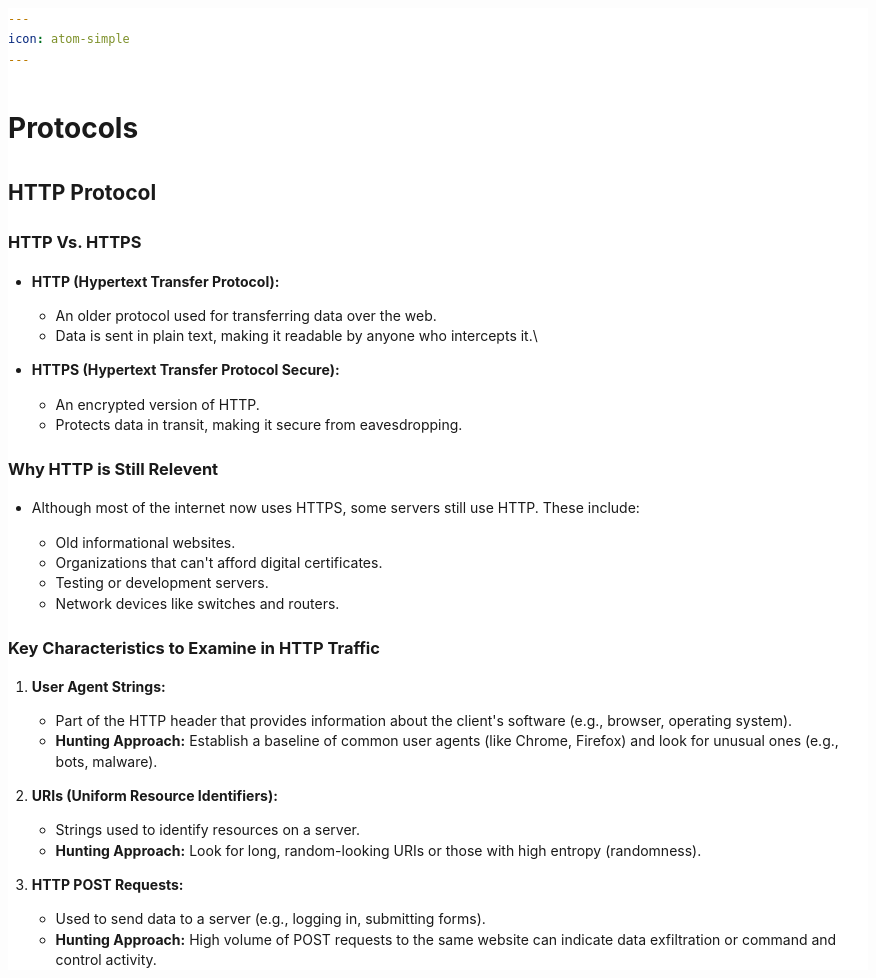 ```yaml
---
icon: atom-simple
---
```


# Protocols

## HTTP Protocol

### HTTP Vs. HTTPS

* **HTTP (Hypertext Transfer Protocol):**
  * An older protocol used for transferring data over the web.
  * Data is sent in plain text, making it readable by anyone who intercepts it.\

*   **HTTPS (Hypertext Transfer Protocol Secure):**

    * An encrypted version of HTTP.
    * Protects data in transit, making it secure from eavesdropping.



### Why HTTP is Still Relevent

*   Although most of the internet now uses HTTPS, some servers still use HTTP. These include:

    * Old informational websites.
    * Organizations that can't afford digital certificates.
    * Testing or development servers.
    * Network devices like switches and routers.



### Key Characteristics to Examine in HTTP Traffic

1.  **User Agent Strings:**

    * Part of the HTTP header that provides information about the client's software (e.g., browser, operating system).
    * **Hunting Approach:** Establish a baseline of common user agents (like Chrome, Firefox) and look for unusual ones (e.g., bots, malware).


2.  **URIs (Uniform Resource Identifiers):**

    * Strings used to identify resources on a server.
    * **Hunting Approach:** Look for long, random-looking URIs or those with high entropy (randomness).


3.  **HTTP POST Requests:**

    * Used to send data to a server (e.g., logging in, submitting forms).
    * **Hunting Approach:** High volume of POST requests to the same website can indicate data exfiltration or command and control activity.
